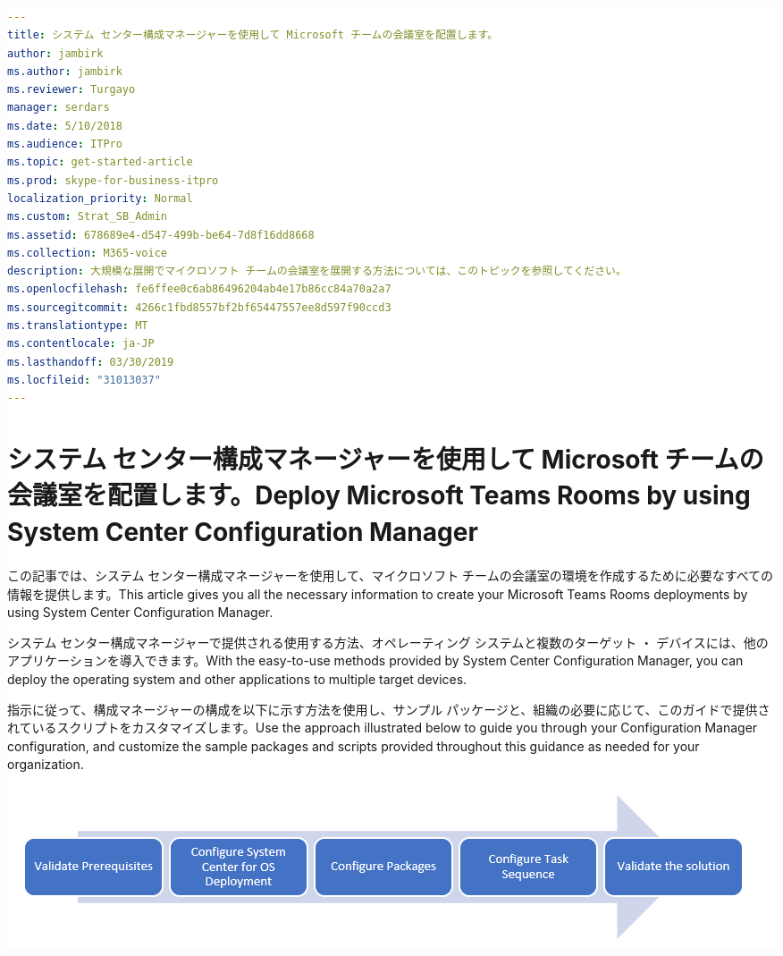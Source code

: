 ```yaml
---
title: システム センター構成マネージャーを使用して Microsoft チームの会議室を配置します。
author: jambirk
ms.author: jambirk
ms.reviewer: Turgayo
manager: serdars
ms.date: 5/10/2018
ms.audience: ITPro
ms.topic: get-started-article
ms.prod: skype-for-business-itpro
localization_priority: Normal
ms.custom: Strat_SB_Admin
ms.assetid: 678689e4-d547-499b-be64-7d8f16dd8668
ms.collection: M365-voice
description: 大規模な展開でマイクロソフト チームの会議室を展開する方法については、このトピックを参照してください。
ms.openlocfilehash: fe6ffee0c6ab86496204ab4e17b86cc84a70a2a7
ms.sourcegitcommit: 4266c1fbd8557bf2bf65447557ee8d597f90ccd3
ms.translationtype: MT
ms.contentlocale: ja-JP
ms.lasthandoff: 03/30/2019
ms.locfileid: "31013037"
---
```

# <a name="deploy-microsoft-teams-rooms-by-using-system-center-configuration-manager"></a><span data-ttu-id="f3592-103">システム センター構成マネージャーを使用して Microsoft チームの会議室を配置します。</span><span class="sxs-lookup"><span data-stu-id="f3592-103">Deploy Microsoft Teams Rooms by using System Center Configuration Manager</span></span>

<span data-ttu-id="f3592-104">この記事では、システム センター構成マネージャーを使用して、マイクロソフト チームの会議室の環境を作成するために必要なすべての情報を提供します。</span><span class="sxs-lookup"><span data-stu-id="f3592-104">This article gives you all the necessary information to create your Microsoft Teams Rooms deployments by using System Center Configuration Manager.</span></span>

<span data-ttu-id="f3592-105">システム センター構成マネージャーで提供される使用する方法、オペレーティング システムと複数のターゲット ・ デバイスには、他のアプリケーションを導入できます。</span><span class="sxs-lookup"><span data-stu-id="f3592-105">With the easy-to-use methods provided by System Center Configuration Manager, you can deploy the operating system and other applications to multiple target devices.</span></span>

<span data-ttu-id="f3592-106">指示に従って、構成マネージャーの構成を以下に示す方法を使用し、サンプル パッケージと、組織の必要に応じて、このガイドで提供されているスクリプトをカスタマイズします。</span><span class="sxs-lookup"><span data-stu-id="f3592-106">Use the approach illustrated below to guide you through your Configuration Manager configuration, and customize the sample packages and scripts provided throughout this guidance as needed for your organization.</span></span>

![構成マネージャーを使用して Microsoft チームの会議室の展開プロセス](../../media/room-systems-scale-image1.png)

